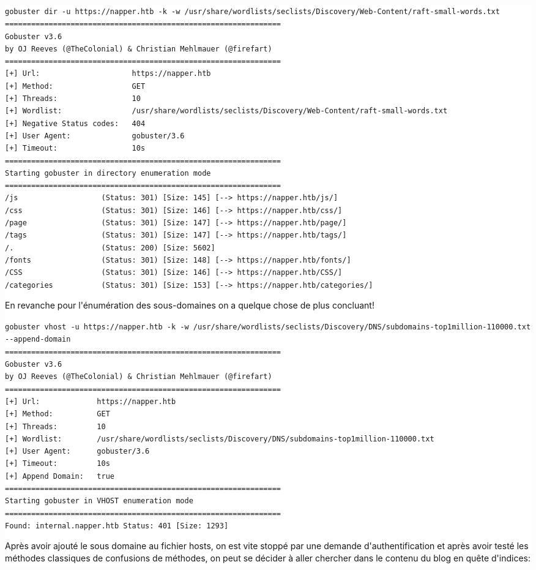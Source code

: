 ```txt
gobuster dir -u https://napper.htb -k -w /usr/share/wordlists/seclists/Discovery/Web-Content/raft-small-words.txt 
===============================================================
Gobuster v3.6
by OJ Reeves (@TheColonial) & Christian Mehlmauer (@firefart)
===============================================================
[+] Url:                     https://napper.htb
[+] Method:                  GET
[+] Threads:                 10
[+] Wordlist:                /usr/share/wordlists/seclists/Discovery/Web-Content/raft-small-words.txt
[+] Negative Status codes:   404
[+] User Agent:              gobuster/3.6
[+] Timeout:                 10s
===============================================================
Starting gobuster in directory enumeration mode
===============================================================
/js                   (Status: 301) [Size: 145] [--> https://napper.htb/js/]
/css                  (Status: 301) [Size: 146] [--> https://napper.htb/css/]
/page                 (Status: 301) [Size: 147] [--> https://napper.htb/page/]
/tags                 (Status: 301) [Size: 147] [--> https://napper.htb/tags/]
/.                    (Status: 200) [Size: 5602]
/fonts                (Status: 301) [Size: 148] [--> https://napper.htb/fonts/]
/CSS                  (Status: 301) [Size: 146] [--> https://napper.htb/CSS/]
/categories           (Status: 301) [Size: 153] [--> https://napper.htb/categories/]

```

En revanche pour l'énumération des sous-domaines on a quelque chose de plus concluant!

```txt
gobuster vhost -u https://napper.htb -k -w /usr/share/wordlists/seclists/Discovery/DNS/subdomains-top1million-110000.txt --append-domain
===============================================================
Gobuster v3.6
by OJ Reeves (@TheColonial) & Christian Mehlmauer (@firefart)
===============================================================
[+] Url:             https://napper.htb
[+] Method:          GET
[+] Threads:         10
[+] Wordlist:        /usr/share/wordlists/seclists/Discovery/DNS/subdomains-top1million-110000.txt
[+] User Agent:      gobuster/3.6
[+] Timeout:         10s
[+] Append Domain:   true
===============================================================
Starting gobuster in VHOST enumeration mode
===============================================================
Found: internal.napper.htb Status: 401 [Size: 1293]
```

Après avoir ajouté le sous domaine au fichier hosts, on est vite stoppé par une demande d'authentification et après avoir testé les méthodes classiques de confusions de méthodes, on peut se décider à aller chercher dans le contenu du blog en quête d'indices:

